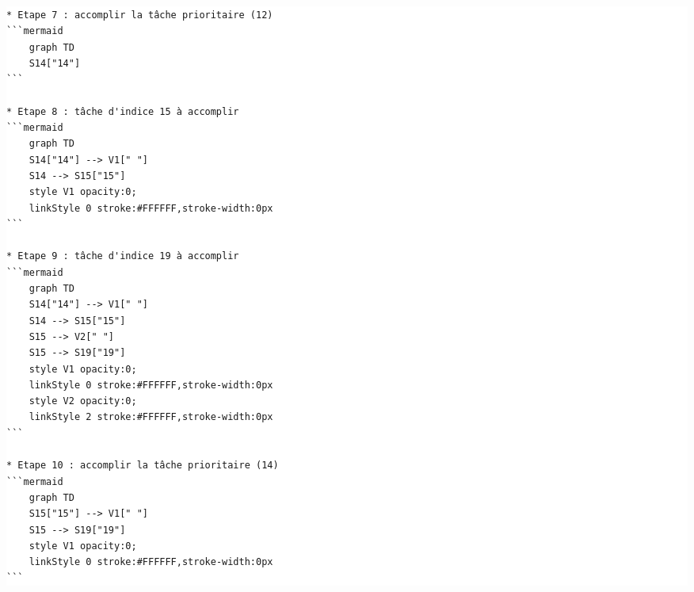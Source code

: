     * Etape 7 : accomplir la tâche prioritaire (12) 
    ```mermaid
        graph TD
        S14["14"]
    ```

    * Etape 8 : tâche d'indice 15 à accomplir
    ```mermaid
        graph TD
        S14["14"] --> V1[" "]
        S14 --> S15["15"]
        style V1 opacity:0;
        linkStyle 0 stroke:#FFFFFF,stroke-width:0px
    ```

    * Etape 9 : tâche d'indice 19 à accomplir
    ```mermaid
        graph TD
        S14["14"] --> V1[" "]
        S14 --> S15["15"]
        S15 --> V2[" "]
        S15 --> S19["19"]
        style V1 opacity:0;
        linkStyle 0 stroke:#FFFFFF,stroke-width:0px
        style V2 opacity:0;
        linkStyle 2 stroke:#FFFFFF,stroke-width:0px
    ```

    * Etape 10 : accomplir la tâche prioritaire (14)
    ```mermaid
        graph TD
        S15["15"] --> V1[" "]
        S15 --> S19["19"]
        style V1 opacity:0;
        linkStyle 0 stroke:#FFFFFF,stroke-width:0px
    ```